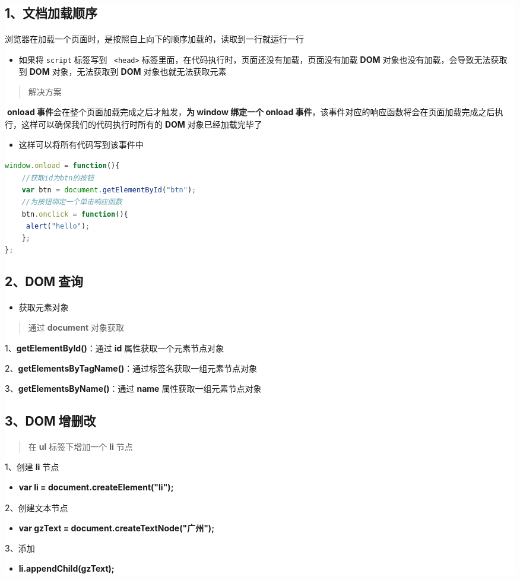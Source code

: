 

## 1、文档加载顺序

浏览器在加载一个页面时，是按照自上向下的顺序加载的，读取到一行就运行一行

* 如果将 `script` 标签写到 ` <head>` 标签里面，在代码执行时，页面还没有加载，页面没有加载 **DOM** 对象也没有加载，会导致无法获取到 **DOM** 对象，无法获取到 **DOM** 对象也就无法获取元素



> 解决方案

​		**onload 事件**会在整个页面加载完成之后才触发，**为 window 绑定一个 onload 事件**，该事件对应的响应函数将会在页面加载完成之后执行，这样可以确保我们的代码执行时所有的 **DOM** 对象已经加载完毕了

* 这样可以将所有代码写到该事件中

```js
window.onload = function(){
    //获取id为btn的按钮
    var btn = document.getElementById("btn");
    //为按钮绑定一个单击响应函数
    btn.onclick = function(){
     alert("hello");
    };
};
```



## 2、DOM 查询

* 获取元素对象

> 通过 **document** 对象获取

1、**getElementById()**：通过 **id** 属性获取一个元素节点对象

2、**getElementsByTagName()**：通过标签名获取一组元素节点对象

3、**getElementsByName()**：通过 **name** 属性获取一组元素节点对象





## 3、DOM 增删改

> 在 **ul** 标签下增加一个 **li** 节点

1、创建 **li** 节点

* **var li = document.createElement("li");** 

2、创建文本节点

* **var gzText = document.createTextNode("广州");** 

3、添加

* **li.appendChild(gzText);** 
